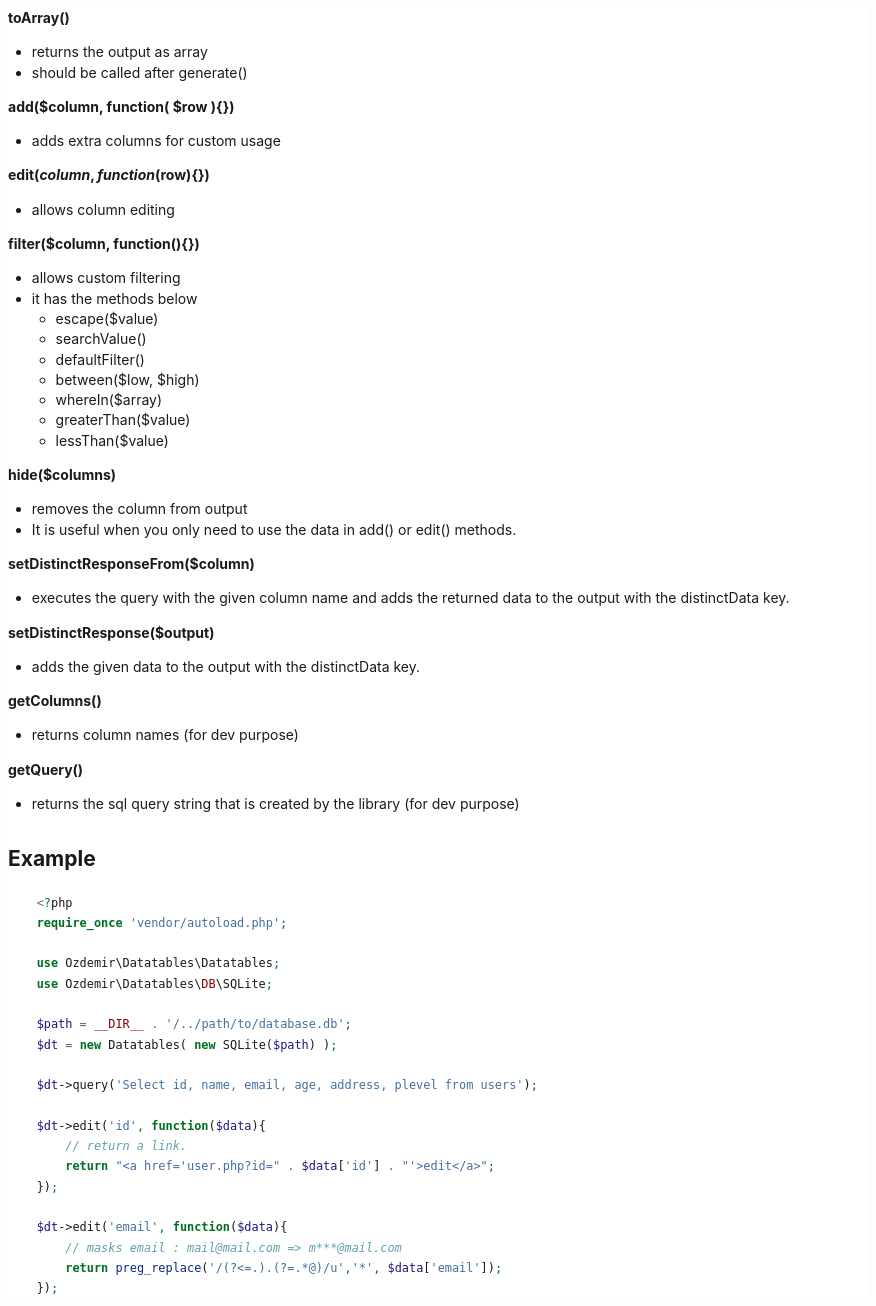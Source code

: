__toArray()__

* returns the output as array
* should be called after generate()

__add($column, function( $row ){})__

* adds extra columns for custom usage

__edit($column, function($row){})__

* allows column editing

__filter($column, function(){})__

* allows custom filtering
* it has the methods below
    - escape($value)
    - searchValue()
    - defaultFilter()
    - between($low, $high)
    - whereIn($array)
    - greaterThan($value)
    - lessThan($value)

__hide($columns)__

* removes the column from output
* It is useful when you only need to use the data in add() or edit() methods.

__setDistinctResponseFrom($column)__

* executes the query with the given column name and adds the returned data to the output with the distinctData key.

__setDistinctResponse($output)__

* adds the given data to the output with the distinctData key.

__getColumns()__

* returns column names (for dev purpose)

__getQuery()__

* returns the sql query string that is created by the library (for dev purpose)


## Example

```php
    <?php
    require_once 'vendor/autoload.php';

    use Ozdemir\Datatables\Datatables;
    use Ozdemir\Datatables\DB\SQLite;

    $path = __DIR__ . '/../path/to/database.db';
    $dt = new Datatables( new SQLite($path) );

    $dt->query('Select id, name, email, age, address, plevel from users');

    $dt->edit('id', function($data){
        // return a link.
        return "<a href='user.php?id=" . $data['id'] . "'>edit</a>";
    });

    $dt->edit('email', function($data){
        // masks email : mail@mail.com => m***@mail.com
        return preg_replace('/(?<=.).(?=.*@)/u','*', $data['email']);
    });

```